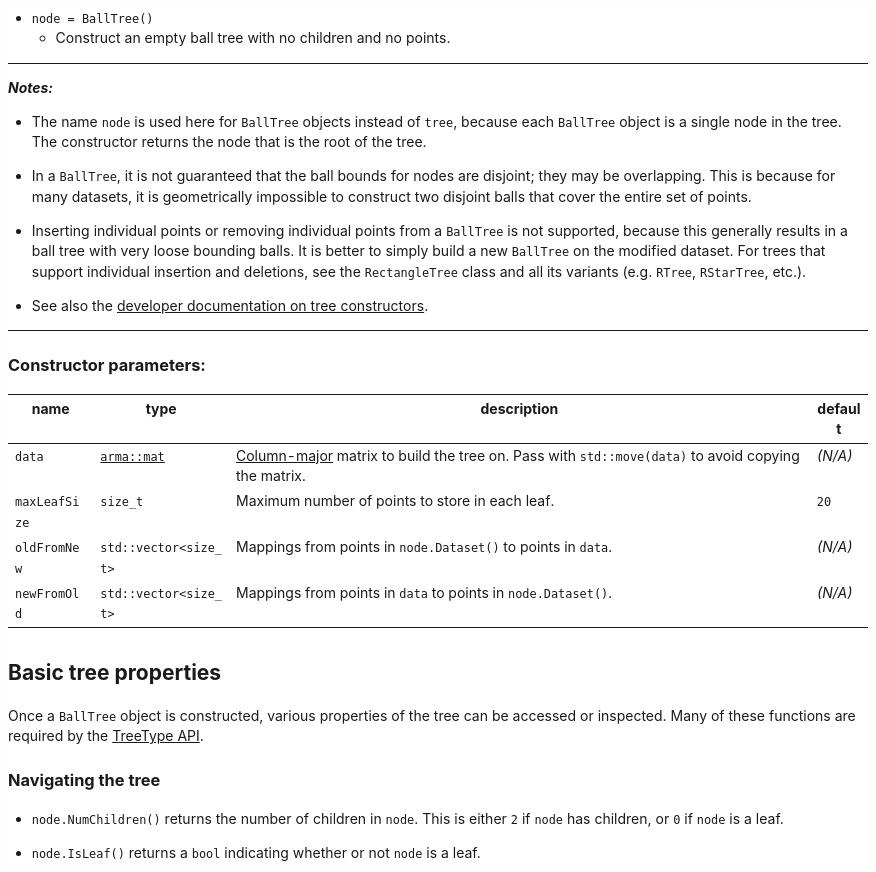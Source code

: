 
 * `node = BallTree()`
   - Construct an empty ball tree with no children and no points.

---

***Notes:***

 - The name `node` is used here for `BallTree` objects instead of `tree`,
   because each `BallTree` object is a single node in the tree.  The constructor
   returns the node that is the root of the tree.

 - In a `BallTree`, it is not guaranteed that the ball bounds for nodes are
   disjoint; they may be overlapping.  This is because for many datasets, it is
   geometrically impossible to construct two disjoint balls that cover the
   entire set of points.

 - Inserting individual points or removing individual points from a `BallTree`
   is not supported, because this generally results in a ball tree with very
   loose bounding balls.  It is better to simply build a new `BallTree` on the
   modified dataset.  For trees that support individual insertion and deletions,
   see the `RectangleTree` class and all its variants (e.g. `RTree`,
   `RStarTree`, etc.).

 - See also the
   [developer documentation on tree constructors](../../../developer/trees.md#constructors-and-destructors).



---

### Constructor parameters:

| **name** | **type** | **description** | **default** |
|----------|----------|-----------------|-------------|
| `data` | [`arma::mat`](../../matrices.md) | [Column-major](../../matrices.md#representing-data-in-mlpack) matrix to build the tree on.  Pass with `std::move(data)` to avoid copying the matrix. | _(N/A)_ |
| `maxLeafSize` | `size_t` | Maximum number of points to store in each leaf. | `20` |
| `oldFromNew` | `std::vector<size_t>` | Mappings from points in `node.Dataset()` to points in `data`. | _(N/A)_ |
| `newFromOld` | `std::vector<size_t>` | Mappings from points in `data` to points in `node.Dataset()`. | _(N/A)_ |

## Basic tree properties

Once a `BallTree` object is constructed, various properties of the tree can be
accessed or inspected.  Many of these functions are required by the [TreeType
API](../../../developer/trees.md#the-treetype-api).

### Navigating the tree

 * `node.NumChildren()` returns the number of children in `node`.  This is
   either `2` if `node` has children, or `0` if `node` is a leaf.

 * `node.IsLeaf()` returns a `bool` indicating whether or not `node` is a leaf.
